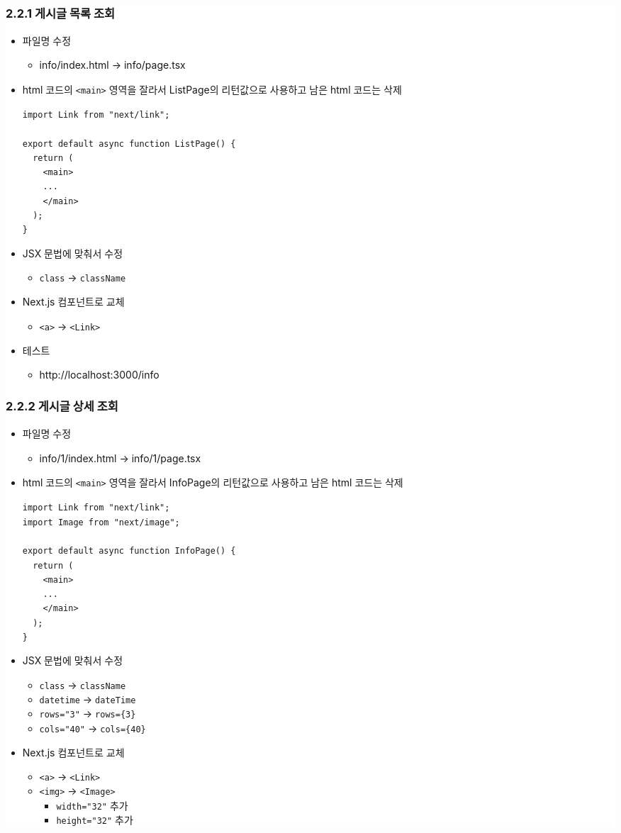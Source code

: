 ### 2.2.1 게시글 목록 조회
* 파일명 수정
  - info/index.html -> info/page.tsx

* html 코드의 `<main>` 영역을 잘라서 ListPage의 리턴값으로 사용하고 남은 html 코드는 삭제
  ```tsx
  import Link from "next/link";

  export default async function ListPage() {
    return (
      <main>
      ...
      </main>
    );
  }
  ```

* JSX 문법에 맞춰서 수정
  - `class` -> `className`

* Next.js 컴포넌트로 교체
  - `<a>` -> `<Link>`

* 테스트
  - http://localhost:3000/info

### 2.2.2 게시글 상세 조회
* 파일명 수정
  - info/1/index.html -> info/1/page.tsx

* html 코드의 `<main>` 영역을 잘라서 InfoPage의 리턴값으로 사용하고 남은 html 코드는 삭제
  ```tsx
  import Link from "next/link";
  import Image from "next/image";

  export default async function InfoPage() {
    return (
      <main>
      ...
      </main>
    );
  }
  ```

* JSX 문법에 맞춰서 수정
  - `class` -> `className`
  - `datetime` -> `dateTime`
  - `rows="3"` -> `rows={3}`
  - `cols="40"` -> `cols={40}`

* Next.js 컴포넌트로 교체
  - `<a>` -> `<Link>`
  - `<img>` -> `<Image>`
    + `width="32"` 추가
    * `height="32"` 추가
